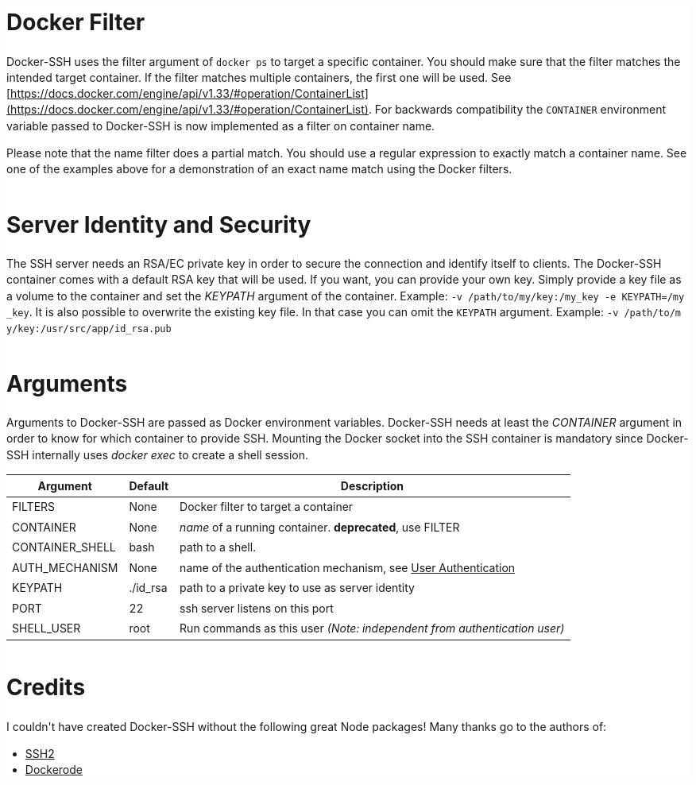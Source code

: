 # Docker Filter
Docker-SSH uses the filter argument of `docker ps` to target a specific container. You should make sure
that the filter matches the intended target container. If the filter matches multiple containers, the first
one will be used. See [https://docs.docker.com/engine/api/v1.33/#operation/ContainerList](https://docs.docker.com/engine/api/v1.33/#operation/ContainerList). For backwards compatibility the `CONTAINER` 
environment variable passed to Docker-SSH is now implemented as a filter on container name.

Please note that the name filter does a partial match. You should use a regular expression to exactly match a container name.
See one of the examples above for a demonstration of an exact name match using the Docker filters. 



# Server Identity and Security
The SSH server needs an RSA/EC private key in order to secure the connection and identify itself to clients.
The Docker-SSH container comes with a default RSA key that will be used. If you want, you can provide your own
key. Simply provide a key file as a volume to the container and set the *KEYPATH* argument of the container.
Example: `-v /path/to/my/key:/my_key -e KEYPATH=/my_key`. It is also possible to overwrite the existing key file.
In that case you can omit the `KEYPATH` argument. Example: `-v /path/to/my/key:/usr/src/app/id_rsa.pub`

# Arguments
Arguments to Docker-SSH are passed as Docker environment variables. Docker-SSH needs at least the *CONTAINER*
argument in order to know for which container to provide SSH. Mounting the Docker socket into the SSH container is mandatory since Docker-SSH internally uses *docker exec* to create a shell session.

Argument       | Default  | Description
---------------|----------|------------------------------------------------------
FILTERS        | None     | Docker filter to target a container
CONTAINER      | None     | *name* of a running container. **deprecated**, use FILTER
CONTAINER_SHELL| bash     | path to a shell.
AUTH_MECHANISM | None     | name of the authentication mechanism, see [User Authentication](#user-authentication)
KEYPATH        | ./id_rsa | path to a private key to use as server identity
PORT           | 22       | ssh server listens on this port
SHELL_USER     | root     | Run commands as this user *(Note: independent from authentication user)*

# Credits
I couldn't have created Docker-SSH without the following great Node packages! Many thanks go to the authors of:

- [SSH2](https://github.com/mscdex/ssh2)
- [Dockerode](https://github.com/apocas/dockerode)

 
